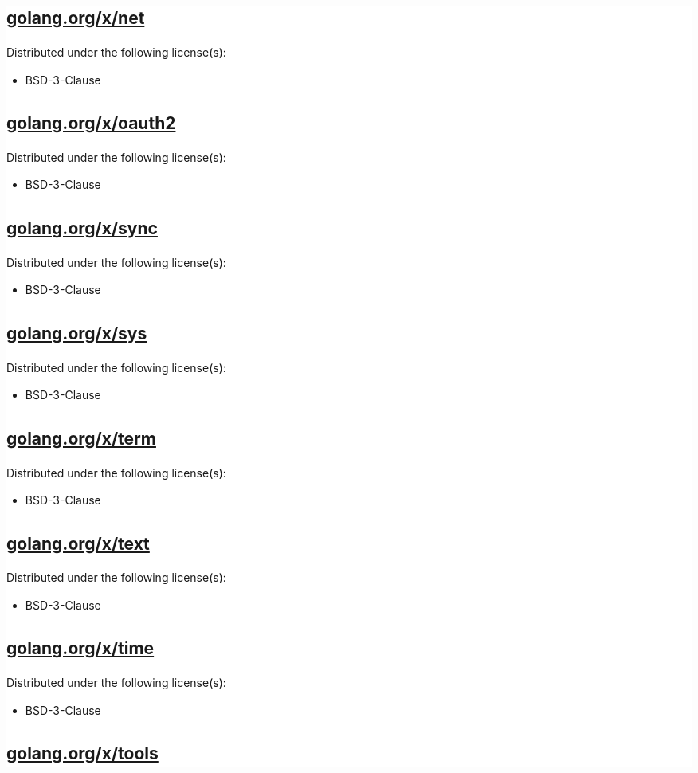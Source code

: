 

## [golang.org/x/net](https://golang.org/x/net)

Distributed under the following license(s):

* BSD-3-Clause



## [golang.org/x/oauth2](https://golang.org/x/oauth2)

Distributed under the following license(s):

* BSD-3-Clause



## [golang.org/x/sync](https://golang.org/x/sync)

Distributed under the following license(s):

* BSD-3-Clause



## [golang.org/x/sys](https://golang.org/x/sys)

Distributed under the following license(s):

* BSD-3-Clause



## [golang.org/x/term](https://golang.org/x/term)

Distributed under the following license(s):

* BSD-3-Clause



## [golang.org/x/text](https://golang.org/x/text)

Distributed under the following license(s):

* BSD-3-Clause



## [golang.org/x/time](https://golang.org/x/time)

Distributed under the following license(s):

* BSD-3-Clause



## [golang.org/x/tools](https://golang.org/x/tools)
